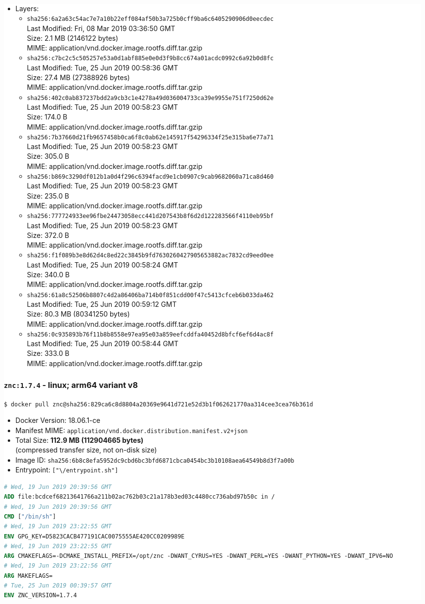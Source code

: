 -	Layers:
	-	`sha256:6a2a63c54ac7e7a10b22eff084af50b3a725b0cff9ba6c6405290906d0eecdec`  
		Last Modified: Fri, 08 Mar 2019 03:36:50 GMT  
		Size: 2.1 MB (2146122 bytes)  
		MIME: application/vnd.docker.image.rootfs.diff.tar.gzip
	-	`sha256:c7bc2c5c505257e53a0d1abf885e0e0d3f9b8cc674a01acdc0992c6a92b0d8fc`  
		Last Modified: Tue, 25 Jun 2019 00:58:36 GMT  
		Size: 27.4 MB (27388926 bytes)  
		MIME: application/vnd.docker.image.rootfs.diff.tar.gzip
	-	`sha256:402c0ab837237bdd2a9cb3c1e4278a49d036004733ca39e9955e751f7250d62e`  
		Last Modified: Tue, 25 Jun 2019 00:58:23 GMT  
		Size: 174.0 B  
		MIME: application/vnd.docker.image.rootfs.diff.tar.gzip
	-	`sha256:7b37660d21fb9657458b0ca6f8c0ab62e145917f54296334f25e315ba6e77a71`  
		Last Modified: Tue, 25 Jun 2019 00:58:23 GMT  
		Size: 305.0 B  
		MIME: application/vnd.docker.image.rootfs.diff.tar.gzip
	-	`sha256:b869c3290df012b1a0d4f296c6394facd9e1cb0907c9cab9682060a71ca8d460`  
		Last Modified: Tue, 25 Jun 2019 00:58:23 GMT  
		Size: 235.0 B  
		MIME: application/vnd.docker.image.rootfs.diff.tar.gzip
	-	`sha256:777724933ee96fbe24473058ecc441d207543b8f6d2d122283566f4110eb95bf`  
		Last Modified: Tue, 25 Jun 2019 00:58:23 GMT  
		Size: 372.0 B  
		MIME: application/vnd.docker.image.rootfs.diff.tar.gzip
	-	`sha256:f1f089b3e8d62d4c8ed22c3845b9fd7630260427905653882ac7832cd9eed0ee`  
		Last Modified: Tue, 25 Jun 2019 00:58:24 GMT  
		Size: 340.0 B  
		MIME: application/vnd.docker.image.rootfs.diff.tar.gzip
	-	`sha256:61a8c52506b8807c4d2a86406ba714b0f851cdd00f47c5413cfceb6b033da462`  
		Last Modified: Tue, 25 Jun 2019 00:59:12 GMT  
		Size: 80.3 MB (80341250 bytes)  
		MIME: application/vnd.docker.image.rootfs.diff.tar.gzip
	-	`sha256:0c935893b76f11b8b8558e97ea95e03a859eefcddfa40452d8bfcf6ef6d4ac8f`  
		Last Modified: Tue, 25 Jun 2019 00:58:44 GMT  
		Size: 333.0 B  
		MIME: application/vnd.docker.image.rootfs.diff.tar.gzip

### `znc:1.7.4` - linux; arm64 variant v8

```console
$ docker pull znc@sha256:829ca6c8d8804a20369e9641d721e52d3b1f062621770aa314cee3cea76b361d
```

-	Docker Version: 18.06.1-ce
-	Manifest MIME: `application/vnd.docker.distribution.manifest.v2+json`
-	Total Size: **112.9 MB (112904665 bytes)**  
	(compressed transfer size, not on-disk size)
-	Image ID: `sha256:6b8c8efa5952dc9cbd6bc3bfd6871cbca0454bc3b10108aea64549b8d3f7a00b`
-	Entrypoint: `["\/entrypoint.sh"]`

```dockerfile
# Wed, 19 Jun 2019 20:39:56 GMT
ADD file:bcdcef68213641766a211b02ac762b03c21a178b3ed03c4480cc736abd97b50c in / 
# Wed, 19 Jun 2019 20:39:56 GMT
CMD ["/bin/sh"]
# Wed, 19 Jun 2019 23:22:55 GMT
ENV GPG_KEY=D5823CACB477191CAC0075555AE420CC0209989E
# Wed, 19 Jun 2019 23:22:55 GMT
ARG CMAKEFLAGS=-DCMAKE_INSTALL_PREFIX=/opt/znc -DWANT_CYRUS=YES -DWANT_PERL=YES -DWANT_PYTHON=YES -DWANT_IPV6=NO
# Wed, 19 Jun 2019 23:22:56 GMT
ARG MAKEFLAGS=
# Tue, 25 Jun 2019 00:39:57 GMT
ENV ZNC_VERSION=1.7.4
```